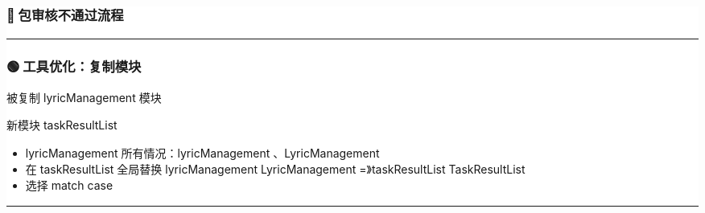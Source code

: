 
### 🔴 包审核不通过流程

---

### 🟢 工具优化：复制模块

被复制 lyricManagement 模块 

新模块 taskResultList

- lyricManagement  所有情况：lyricManagement 、LyricManagement 
- 在 taskResultList 全局替换 lyricManagement LyricManagement  =》taskResultList TaskResultList
- 选择 match case

---








